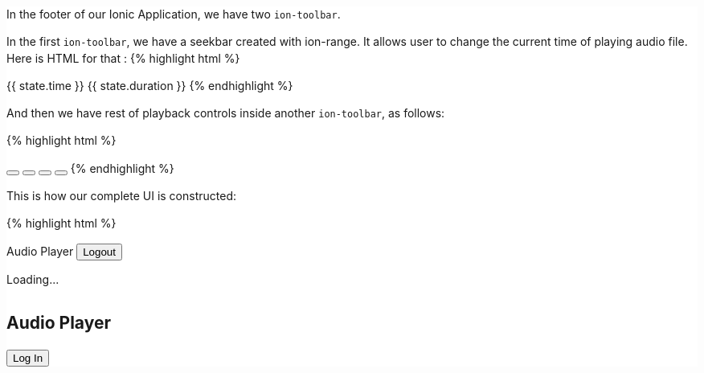 In the footer of our Ionic Application, we have two `ion-toolbar`.

In the first `ion-toolbar`, we have a seekbar created with ion-range. It allows user to change the current time of playing audio file. Here is HTML for that :
{% highlight html %}

<ion-footer>
 <ion-toolbar color="primary">
    <ion-range min="0" color="light" [max]="state.durationSec" [formControl]="seekbar" (ionFocus)="onSeekStart()" (ionBlur)="onSeekEnd($event)"
      name="seekbar">
      <ion-label color="light" range-left>{{ state.time }}</ion-label>
      <ion-label color="light" range-right>{{ state.duration }}</ion-label>
    </ion-range>
  </ion-toolbar>

</ion-footer>
{% endhighlight %}

And then we have rest of playback controls inside another `ion-toolbar`, as follows:

{% highlight html %}

<ion-footer>

 <ion-toolbar color="primary" padding>
    <ion-grid>
      <ion-row align-items-center id="media-controls">
        <button clear ion-col ion-button [disabled]="isFirstPlaying()" (click)="previous()">
          <ion-icon color="light" name="skip-backward"> </ion-icon>
        </button>
        <button clear ion-col ion-button *ngIf="!state.playing" (click)="play()">
          <ion-icon color="light" name="play"></ion-icon>
        </button>
        <button clear ion-col ion-button *ngIf="!!state.playing" (click)="pause()">
          <ion-icon color="light" name="pause"></ion-icon>
        </button>
        <button clear ion-col ion-button [disabled]="isLastPlaying()" (click)="next()">
          <ion-icon color="light" name="skip-forward"></ion-icon>
        </button>
      </ion-row>
    </ion-grid>

  </ion-toolbar>
</ion-footer>
{% endhighlight %}

This is how our complete UI is constructed:

{% highlight html %}

<ion-header>
  <ion-navbar color="primary">
    <ion-title>Audio Player</ion-title>
    <ion-buttons end>
      <button *ngIf="loggedIn" ion-button icon (click)="logout()">Logout</button>
    </ion-buttons>
  </ion-navbar>
</ion-header>


<ion-content padding>
  <p *ngIf="auth.loading" text-center>Loading...</p>
  <ng-template [ngIf]="!auth.loading || !loggedIn">
    <div padding id="app-section" text-center>
      <ion-icon color="primary" name="musical-notes"></ion-icon>
      <h2 id="app-title">Audio Player</h2>
      <button outline ion-button block color="primary" *ngIf="!loggedIn" (click)="login()">Log In</button>